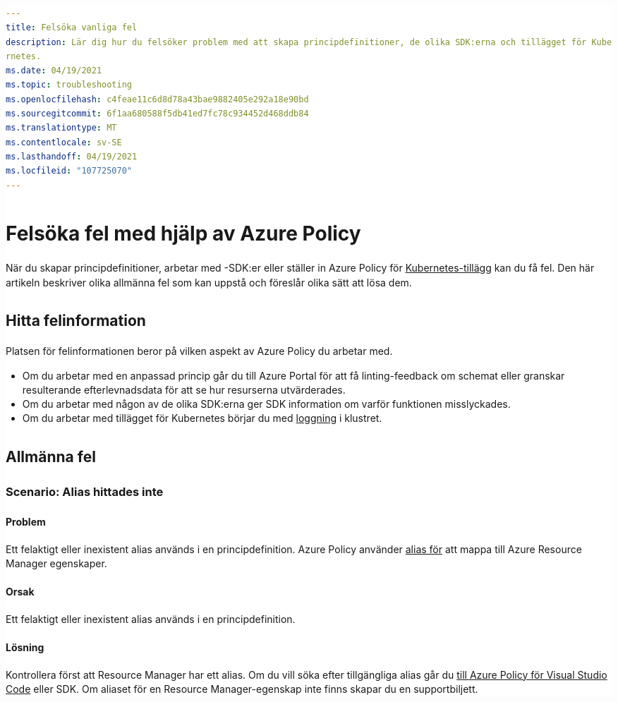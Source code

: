 ```yaml
---
title: Felsöka vanliga fel
description: Lär dig hur du felsöker problem med att skapa principdefinitioner, de olika SDK:erna och tillägget för Kubernetes.
ms.date: 04/19/2021
ms.topic: troubleshooting
ms.openlocfilehash: c4feae11c6d8d78a43bae9882405e292a18e90bd
ms.sourcegitcommit: 6f1aa680588f5db41ed7fc78c934452d468ddb84
ms.translationtype: MT
ms.contentlocale: sv-SE
ms.lasthandoff: 04/19/2021
ms.locfileid: "107725070"
---
```

# <a name="troubleshoot-errors-with-using-azure-policy"></a>Felsöka fel med hjälp av Azure Policy

När du skapar principdefinitioner, arbetar med -SDK:er eller ställer in Azure Policy för [Kubernetes-tillägg](../concepts/policy-for-kubernetes.md) kan du få fel. Den här artikeln beskriver olika allmänna fel som kan uppstå och föreslår olika sätt att lösa dem.

## <a name="find-error-details"></a>Hitta felinformation

Platsen för felinformationen beror på vilken aspekt av Azure Policy du arbetar med.

- Om du arbetar med en anpassad princip går du till Azure Portal för att få [](../how-to/get-compliance-data.md) linting-feedback om schemat eller granskar resulterande efterlevnadsdata för att se hur resurserna utvärderades.
- Om du arbetar med någon av de olika SDK:erna ger SDK information om varför funktionen misslyckades.
- Om du arbetar med tillägget för Kubernetes börjar du med [loggning](../concepts/policy-for-kubernetes.md#logging) i klustret.

## <a name="general-errors"></a>Allmänna fel

### <a name="scenario-alias-not-found"></a>Scenario: Alias hittades inte

#### <a name="issue"></a>Problem

Ett felaktigt eller inexistent alias används i en principdefinition. Azure Policy använder [alias för](../concepts/definition-structure.md#aliases) att mappa till Azure Resource Manager egenskaper.

#### <a name="cause"></a>Orsak

Ett felaktigt eller inexistent alias används i en principdefinition.

#### <a name="resolution"></a>Lösning

Kontrollera först att Resource Manager har ett alias. Om du vill söka efter tillgängliga alias går du [till Azure Policy för Visual Studio Code](../how-to/extension-for-vscode.md) eller SDK.
Om aliaset för en Resource Manager-egenskap inte finns skapar du en supportbiljett.
